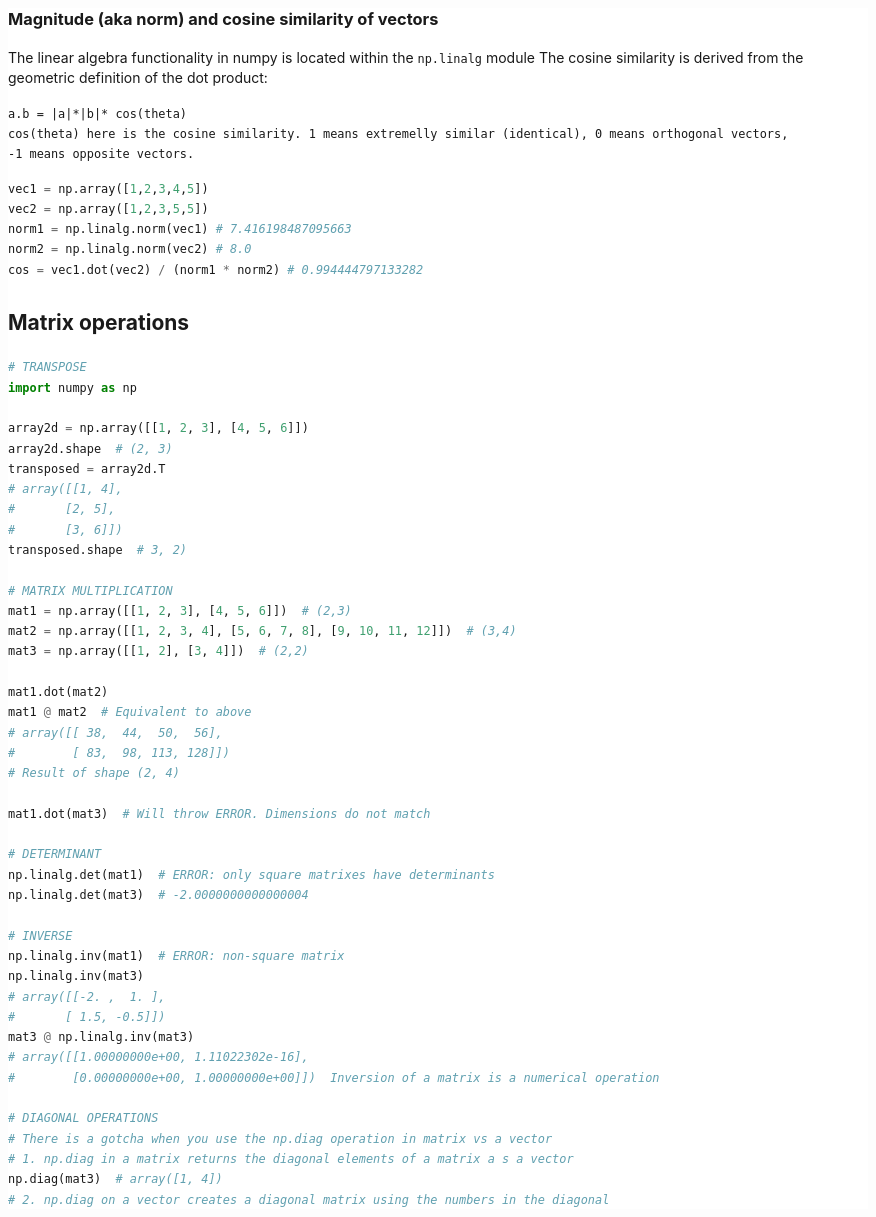 ### Magnitude (aka norm) and cosine similarity of vectors
The linear algebra functionality in numpy is located within the `np.linalg` module
The cosine similarity is derived from the geometric definition of the dot product:

```
a.b = |a|*|b|* cos(theta)
cos(theta) here is the cosine similarity. 1 means extremelly similar (identical), 0 means orthogonal vectors,
-1 means opposite vectors.
```

```python
vec1 = np.array([1,2,3,4,5])
vec2 = np.array([1,2,3,5,5])
norm1 = np.linalg.norm(vec1) # 7.416198487095663
norm2 = np.linalg.norm(vec2) # 8.0
cos = vec1.dot(vec2) / (norm1 * norm2) # 0.994444797133282
```


## Matrix operations

```python
# TRANSPOSE
import numpy as np

array2d = np.array([[1, 2, 3], [4, 5, 6]])
array2d.shape  # (2, 3)
transposed = array2d.T
# array([[1, 4],
#       [2, 5],
#       [3, 6]])
transposed.shape  # 3, 2)

# MATRIX MULTIPLICATION
mat1 = np.array([[1, 2, 3], [4, 5, 6]])  # (2,3)
mat2 = np.array([[1, 2, 3, 4], [5, 6, 7, 8], [9, 10, 11, 12]])  # (3,4)
mat3 = np.array([[1, 2], [3, 4]])  # (2,2)

mat1.dot(mat2)
mat1 @ mat2  # Equivalent to above
# array([[ 38,  44,  50,  56],
#        [ 83,  98, 113, 128]])
# Result of shape (2, 4)

mat1.dot(mat3)  # Will throw ERROR. Dimensions do not match

# DETERMINANT
np.linalg.det(mat1)  # ERROR: only square matrixes have determinants
np.linalg.det(mat3)  # -2.0000000000000004

# INVERSE
np.linalg.inv(mat1)  # ERROR: non-square matrix
np.linalg.inv(mat3)
# array([[-2. ,  1. ],
#       [ 1.5, -0.5]])
mat3 @ np.linalg.inv(mat3)
# array([[1.00000000e+00, 1.11022302e-16],
#        [0.00000000e+00, 1.00000000e+00]])  Inversion of a matrix is a numerical operation

# DIAGONAL OPERATIONS
# There is a gotcha when you use the np.diag operation in matrix vs a vector
# 1. np.diag in a matrix returns the diagonal elements of a matrix a s a vector
np.diag(mat3)  # array([1, 4])
# 2. np.diag on a vector creates a diagonal matrix using the numbers in the diagonal
```